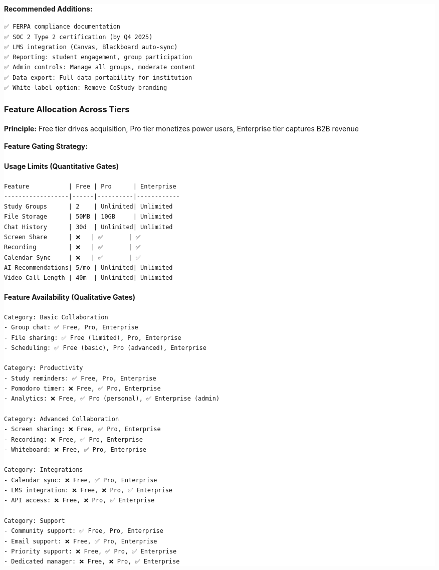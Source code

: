 **Recommended Additions:**
```
✅ FERPA compliance documentation
✅ SOC 2 Type 2 certification (by Q4 2025)
✅ LMS integration (Canvas, Blackboard auto-sync)
✅ Reporting: student engagement, group participation
✅ Admin controls: Manage all groups, moderate content
✅ Data export: Full data portability for institution
✅ White-label option: Remove CoStudy branding
```

### Feature Allocation Across Tiers

**Principle:** Free tier drives acquisition, Pro tier monetizes power users, Enterprise tier captures B2B revenue

**Feature Gating Strategy:**

#### Usage Limits (Quantitative Gates)
```
Feature           | Free | Pro      | Enterprise
------------------|------|----------|------------
Study Groups      | 2    | Unlimited| Unlimited
File Storage      | 50MB | 10GB     | Unlimited
Chat History      | 30d  | Unlimited| Unlimited
Screen Share      | ❌   | ✅       | ✅
Recording         | ❌   | ✅       | ✅
Calendar Sync     | ❌   | ✅       | ✅
AI Recommendations| 5/mo | Unlimited| Unlimited
Video Call Length | 40m  | Unlimited| Unlimited
```

#### Feature Availability (Qualitative Gates)
```
Category: Basic Collaboration
- Group chat: ✅ Free, Pro, Enterprise
- File sharing: ✅ Free (limited), Pro, Enterprise
- Scheduling: ✅ Free (basic), Pro (advanced), Enterprise

Category: Productivity
- Study reminders: ✅ Free, Pro, Enterprise
- Pomodoro timer: ❌ Free, ✅ Pro, Enterprise
- Analytics: ❌ Free, ✅ Pro (personal), ✅ Enterprise (admin)

Category: Advanced Collaboration
- Screen sharing: ❌ Free, ✅ Pro, Enterprise
- Recording: ❌ Free, ✅ Pro, Enterprise
- Whiteboard: ❌ Free, ✅ Pro, Enterprise

Category: Integrations
- Calendar sync: ❌ Free, ✅ Pro, Enterprise
- LMS integration: ❌ Free, ❌ Pro, ✅ Enterprise
- API access: ❌ Free, ❌ Pro, ✅ Enterprise

Category: Support
- Community support: ✅ Free, Pro, Enterprise
- Email support: ❌ Free, ✅ Pro, Enterprise
- Priority support: ❌ Free, ✅ Pro, ✅ Enterprise
- Dedicated manager: ❌ Free, ❌ Pro, ✅ Enterprise
```
